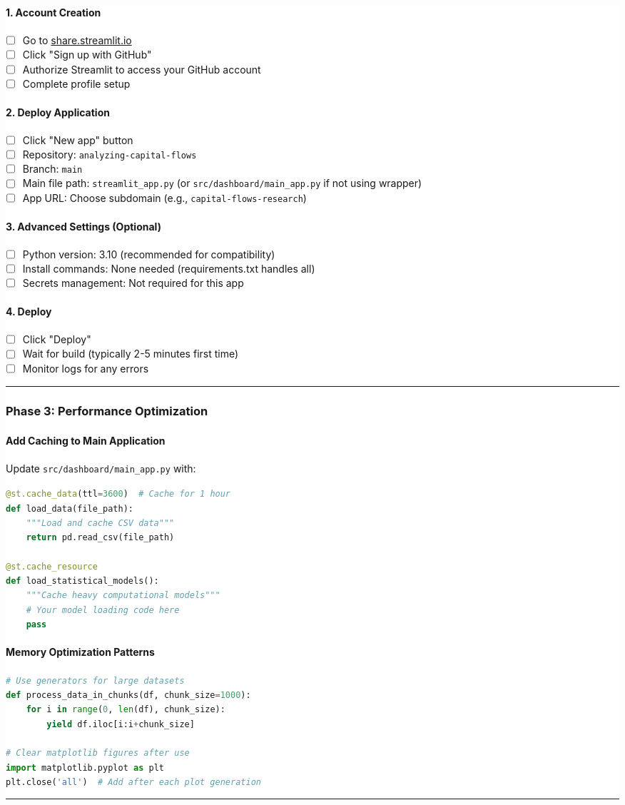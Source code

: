 #### 1. Account Creation
- [ ] Go to [share.streamlit.io](https://share.streamlit.io)
- [ ] Click "Sign up with GitHub"
- [ ] Authorize Streamlit to access your GitHub account
- [ ] Complete profile setup

#### 2. Deploy Application
- [ ] Click "New app" button
- [ ] Repository: `analyzing-capital-flows`
- [ ] Branch: `main`
- [ ] Main file path: `streamlit_app.py` (or `src/dashboard/main_app.py` if not using wrapper)
- [ ] App URL: Choose subdomain (e.g., `capital-flows-research`)

#### 3. Advanced Settings (Optional)
- [ ] Python version: 3.10 (recommended for compatibility)
- [ ] Install commands: None needed (requirements.txt handles all)
- [ ] Secrets management: Not required for this app

#### 4. Deploy
- [ ] Click "Deploy"
- [ ] Wait for build (typically 2-5 minutes first time)
- [ ] Monitor logs for any errors

---

### Phase 3: Performance Optimization

#### Add Caching to Main Application
Update `src/dashboard/main_app.py` with:

```python
@st.cache_data(ttl=3600)  # Cache for 1 hour
def load_data(file_path):
    """Load and cache CSV data"""
    return pd.read_csv(file_path)

@st.cache_resource
def load_statistical_models():
    """Cache heavy computational models"""
    # Your model loading code here
    pass
```

#### Memory Optimization Patterns
```python
# Use generators for large datasets
def process_data_in_chunks(df, chunk_size=1000):
    for i in range(0, len(df), chunk_size):
        yield df.iloc[i:i+chunk_size]

# Clear matplotlib figures after use
import matplotlib.pyplot as plt
plt.close('all')  # Add after each plot generation
```

---